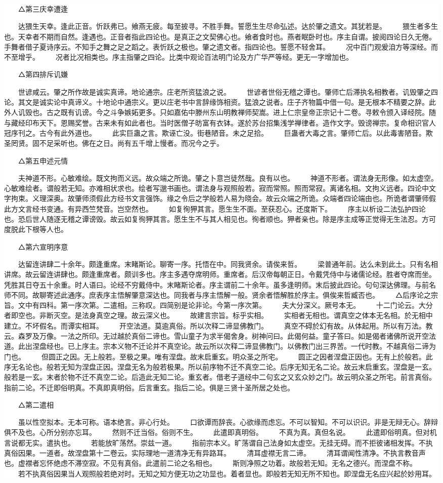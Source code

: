 　　△第三庆幸遭逢

　　达猥生天幸。逢此正音。忻跃弗已。飨燕无疲。每至披寻。不胜手舞。誓愿生生尽命弘述。达於肇之遗文。其犹若是。
　　猥生者多生也。天幸者不期而自然。逢遇也。正音者指此四论也。是真正之文契佛心也。飨者食时也。燕者眠卧时也。序主自谓。披阅四论日久无倦。手舞者借子夏诗序云。不知手之舞之足之蹈之。表忻跃之极也。肇之遗文者。指四论也。誓愿不轻舍耳。
　　况中百门观爰洎方等深经。而不至增乎。
　　况者比况相类也。序主指肇之四论。比类中观论百法明门论及方广华严等经。更无一字增加也。

　　△第四排斥讥嫌

　　世谚咸云。肇之所作故是诚实真谛。地论通宗。庄老所资猛浪之说。
　　世谚者世俗无稽之谭也。肇师亡后滞执名相教者。讥毁肇之四论。其文是诚实论中真谛义。十地论中通宗义。更以庄老书中言辞缘饰相资。猛浪之说者。庄子齐物篇中借一句。是无根本不精要之辞。此外人讥毁也。古之既有讥谤。今之斗争嫉妬更多。只如嘉佑中滕州东山明教禅师契嵩。进上仁宗皇帝正宗记十二卷。寻敕令颁入译经院。随与藏经印布天下。恩赐奖誉。古来未有如此者也。当时医僧子昉富有衣钵。遂於苏台招集浅学禅律者。造作文字。毁谤禅宗。复命相识官人冠序刊之。古今有此外道也。
　　此实巨蛊之言。欺诬亡没。街巷陋音。未之足拾。
　　巨蛊者大毒之言。肇师亡后。以此毒害陋音。欺圣罔贤。固不足采听也。佛在之日。尚有五千增上慢者。而况今之乎。

　　△第五申述元情

　　夫神道不形。心敏难绘。既文拘而义远。故众端之所诡。肇之卜意岂徒然哉。良有以也。
　　神道不形者。谓法身无形像。如太虚空。心敏难绘者。谓般若无知。亦难相状求也。绘者写邈书画也。谓法身与观照般若。寂而常照。照而常寂。离诸名相。文拘义远者。四论中文字拘束。义理深奥。故肇师须假此方经书文言强饰。缘之令后之学般若人易为晓会。故云众端之所诡。众端者四论端由也。所诡者谓肇师假此方文言经书变通。有异西竺梵音。岂空然也。
　　如复徇狎其言。愿生生不面。至获忍心。还度斯下。
　　序主以析设二法弘护四论也。恐后世人随逐无稽之谭谤毁。故云如复徇狎其言。愿生生不与其人相见也。徇者顺也。狎者亲也。除是序主成等正觉得无生法忍。方可度脱此下根等人也。

　　△第六宣明序意

　　达留连讲肆二十余年。颇逢重席。末睹斯论。聊寄一序。托悟在中。同我贤余。请俟来哲。
　　梁普通年前。达么未到此土。只有名相讲席。故云留连讲肆也。颇逢重席者。颇训多也。序主多遇夺席明师。重席者。后汉帝每朝正日。令戴凭侍中与诸儒论经。胜者夺席而坐。凭胜其日夺五十余重。时人语曰。论经不穷戴侍中。末睹斯论者。序主谓前二十余年。虽多逢明师。末后披此四论。句句深达佛理。与前名师不同。故聊寄述此通序。庶表序主悟解肇意深达也。同我者与序主悟解一般。贤余者悟解胜於序主。俱俟来哲臧否也。
　　△后序论之宗旨。文中有四科。第一序次第。二遣相。三称叹。四简别是论非论。今第一序次第。
　　夫大分深义。厥号本无。
　　十二门论云。大分者即空也。非断灭空。是法身真空之理。故云深义也。
　　故建言宗旨。标乎实相。
　　实相者无相也。谓真空之体本无名相。於无相中建立。不坏假名。而谭实相耳。
　　开空法道。莫逾真俗。所以次释二谛显佛教门。
　　真空不碍於幻有故。从体起用。所以有万法。教云。森罗及万像。一法之所印。无过越於真俗二谛也。雪山童子为求半偈舍身。树神问曰。此偈何益。童子答曰。如是偈者诸佛所说开空法道。此出涅盘经也。已上序主。宗本义物不迁论并不真空论。故云所以次释二谛显佛教门。以佛教门出三界苦。一代时教。不越真俗二谛为门也。
　　但圆正之因。无上般若。至极之果。唯有涅盘。故末启重玄。明众圣之所宅。
　　圆正之因者涅盘正因也。无有上於般若。此序无名论也。般若无知为涅盘正因。涅盘无名为般若极果。所以前序物不迁不真空二论。后序无知无名二论。故云末启重玄。涅盘是一玄。般若是一玄。末者於物不迁不真空二论。后造此无知二论。重玄者。借老子道经中二句玄之又玄众妙之门。故云明众圣之所宅。前言真俗。指前二论。不迁即俗明真。不真即真明俗。后言重玄。指后二论。俱是三贤十圣所居之处也。

　　△第二遣相

　　虽以性空拟本。无本可称。语本绝言。非心行处。
　　口欲谭而辞丧。心欲缘而虑忘。不可以智知。不可以识识。非是无辩无心。辞辩俱不及也。心所分别亦忘耳。
　　然则不迁当俗。俗则不生。
　　此遣即真明俗。
　　不真为真。真但名说。
　　此遣即俗明真。但对机言说都无实。遣执也。
　　若能放旷荡然。崇兹一道。
　　指前宗本义。旷荡谓自己法身如太虚空。无挂无碍。而不拒彼诸相发挥。不执真俗因果。一道者。故涅盘第十二卷云。实际理地一道清净无有异路耳。
　　清耳虚襟无言二谛。
　　清耳谓闻性清净。不执言教音声也。虚襟者忘怀绝虑不滞空寂。不见有真俗。此遣前二论之名相也。
　　斯则净照之功着。故般若无知。无名之德兴。而涅盘不称。
　　若不执真俗因果当人观照般若绝对时。无知之知方便无功之功显也。着者显也。即般若无知无所不知也。即涅盘无名应兴起於妙用耳。
